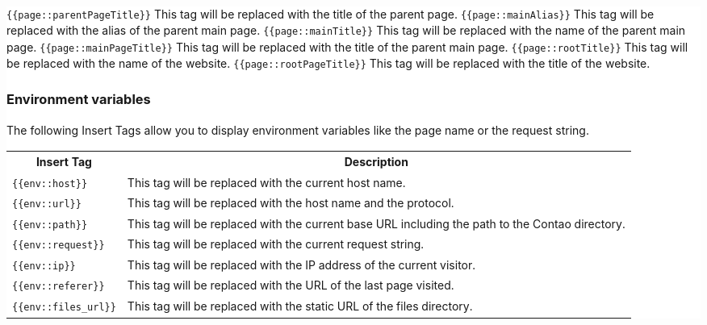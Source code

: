   <td><code>{{page::parentPageTitle}}</code></td>
  <td>This tag will be replaced with the title of the parent page.</td>
</tr>
<tr>
  <td><code>{{page::mainAlias}}</code></td>
  <td>This tag will be replaced with the alias of the parent main page.</td>
</tr>
<tr>
  <td><code>{{page::mainTitle}}</code></td>
  <td>This tag will be replaced with the name of the parent main page.</td>
</tr>
<tr>
  <td><code>{{page::mainPageTitle}}</code></td>
  <td>This tag will be replaced with the title of the parent main page.</td>
</tr>
<tr>
  <td><code>{{page::rootTitle}}</code></td>
  <td>This tag will be replaced with the name of the website.</td>
</tr>
<tr>
  <td><code>{{page::rootPageTitle}}</code></td>
  <td>This tag will be replaced with the title of the website.</td>
</tr>
</table>


### Environment variables

The following Insert Tags allow you to display environment variables like the
page name or the request string.

<table>
<tr>
  <th>Insert Tag</th>
  <th>Description</th>
</tr>
<tr>
  <td><code>{{env::host}}</code></td>
  <td>This tag will be replaced with the current host name.</td>
</tr>
<tr>
  <td><code>{{env::url}}</code></td>
  <td>This tag will be replaced with the host name and the protocol.</td>
</tr>
<tr>
  <td><code>{{env::path}}</code></td>
  <td>This tag will be replaced with the current base URL including the path to
      the Contao directory.</td>
</tr>
<tr>
  <td><code>{{env::request}}</code></td>
  <td>This tag will be replaced with the current request string.</td>
</tr>
<tr>
  <td><code>{{env::ip}}</code></td>
  <td>This tag will be replaced with the IP address of the current visitor.</td>
</tr>
<tr>
  <td><code>{{env::referer}}</code></td>
  <td>This tag will be replaced with the URL of the last page visited.</td>
</tr>
<tr>
  <td><code>{{env::files_url}}</code></td>
  <td>This tag will be replaced with the static URL of the files directory.</td>
</tr>